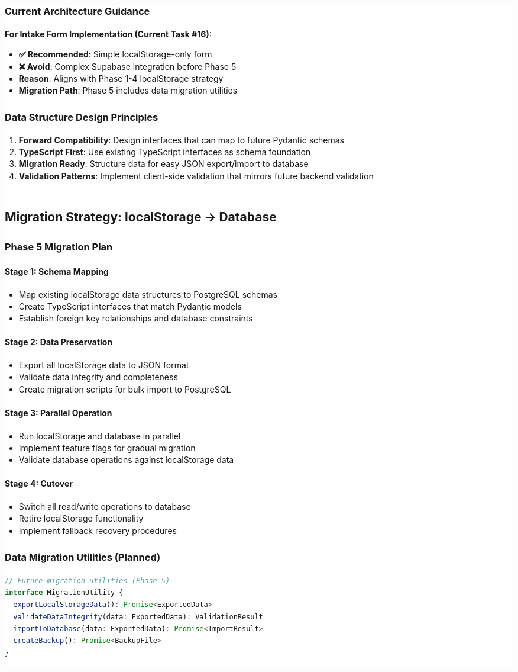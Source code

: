 ### Current Architecture Guidance

**For Intake Form Implementation (Current Task #16):**
- **✅ Recommended**: Simple localStorage-only form
- **❌ Avoid**: Complex Supabase integration before Phase 5
- **Reason**: Aligns with Phase 1-4 localStorage strategy
- **Migration Path**: Phase 5 includes data migration utilities

### Data Structure Design Principles
1. **Forward Compatibility**: Design interfaces that can map to future Pydantic schemas
2. **TypeScript First**: Use existing TypeScript interfaces as schema foundation
3. **Migration Ready**: Structure data for easy JSON export/import to database
4. **Validation Patterns**: Implement client-side validation that mirrors future backend validation

---

## Migration Strategy: localStorage → Database

### Phase 5 Migration Plan

#### Stage 1: Schema Mapping
- Map existing localStorage data structures to PostgreSQL schemas
- Create TypeScript interfaces that match Pydantic models
- Establish foreign key relationships and database constraints

#### Stage 2: Data Preservation
- Export all localStorage data to JSON format
- Validate data integrity and completeness
- Create migration scripts for bulk import to PostgreSQL

#### Stage 3: Parallel Operation
- Run localStorage and database in parallel
- Implement feature flags for gradual migration
- Validate database operations against localStorage data

#### Stage 4: Cutover
- Switch all read/write operations to database
- Retire localStorage functionality
- Implement fallback recovery procedures

### Data Migration Utilities (Planned)

```typescript
// Future migration utilities (Phase 5)
interface MigrationUtility {
  exportLocalStorageData(): Promise<ExportedData>
  validateDataIntegrity(data: ExportedData): ValidationResult
  importToDatabase(data: ExportedData): Promise<ImportResult>
  createBackup(): Promise<BackupFile>
}
```

---